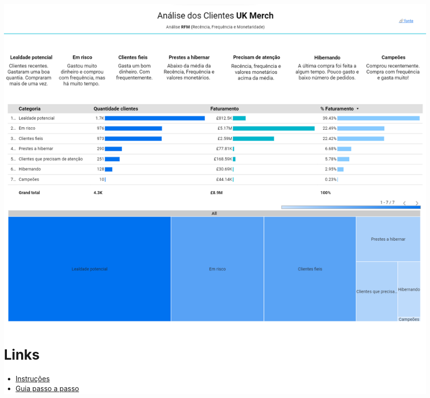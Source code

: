 ![Dashboard 3](./images/dashboard3.png)

# Links
- [Instruções](https://www.kaggle.com/datasets/datacertlaboratoria/projeto-3-segmentao-de-clientes-no-ecommerce)
- [Guia passo a passo](https://www.kaggle.com/code/datacertlaboratoria/guia-de-resolu-o-projeto-3)
